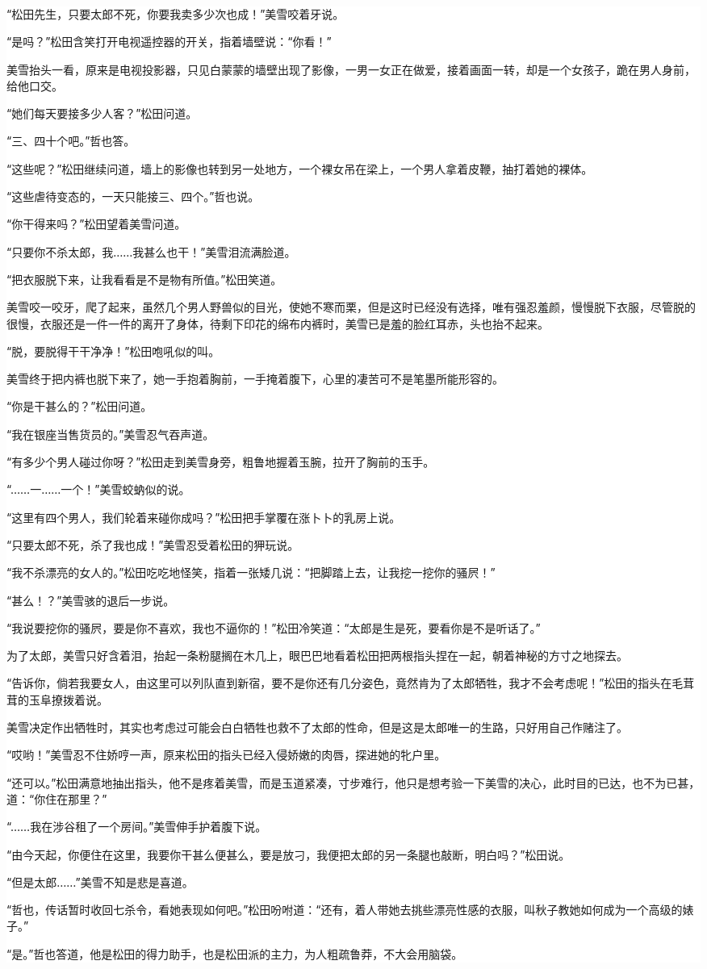 “松田先生，只要太郎不死，你要我卖多少次也成！”美雪咬着牙说。

“是吗？”松田含笑打开电视遥控器的开关，指着墙壁说：“你看！”

美雪抬头一看，原来是电视投影器，只见白蒙蒙的墙壁出现了影像，一男一女正在做爱，接着画面一转，却是一个女孩子，跪在男人身前，给他口交。

“她们每天要接多少人客？”松田问道。

“三、四十个吧。”哲也答。

“这些呢？”松田继续问道，墙上的影像也转到另一处地方，一个裸女吊在梁上，一个男人拿着皮鞭，抽打着她的裸体。

“这些虐待变态的，一天只能接三、四个。”哲也说。

“你干得来吗？”松田望着美雪问道。

“只要你不杀太郎，我……我甚么也干！”美雪泪流满脸道。

“把衣服脱下来，让我看看是不是物有所值。”松田笑道。

美雪咬一咬牙，爬了起来，虽然几个男人野兽似的目光，使她不寒而栗，但是这时已经没有选择，唯有强忍羞颜，慢慢脱下衣服，尽管脱的很慢，衣服还是一件一件的离开了身体，待剩下印花的绵布内裤时，美雪已是羞的脸红耳赤，头也抬不起来。

“脱，要脱得干干净净！”松田咆吼似的叫。

美雪终于把内裤也脱下来了，她一手抱着胸前，一手掩着腹下，心里的凄苦可不是笔墨所能形容的。

“你是干甚么的？”松田问道。

“我在银座当售货员的。”美雪忍气吞声道。

“有多少个男人碰过你呀？”松田走到美雪身旁，粗鲁地握着玉腕，拉开了胸前的玉手。

“……一……一个！”美雪蛟蚋似的说。

“这里有四个男人，我们轮着来碰你成吗？”松田把手掌覆在涨卜卜的乳房上说。

“只要太郎不死，杀了我也成！”美雪忍受着松田的狎玩说。

“我不杀漂亮的女人的。”松田吃吃地怪笑，指着一张矮几说：“把脚踏上去，让我挖一挖你的骚屄！”

“甚么！？”美雪骇的退后一步说。

“我说要挖你的骚屄，要是你不喜欢，我也不逼你的！”松田冷笑道：“太郎是生是死，要看你是不是听话了。”

为了太郎，美雪只好含着泪，抬起一条粉腿搁在木几上，眼巴巴地看着松田把两根指头捏在一起，朝着神秘的方寸之地探去。

“告诉你，倘若我要女人，由这里可以列队直到新宿，要不是你还有几分姿色，竟然肯为了太郎牺牲，我才不会考虑呢！”松田的指头在毛茸茸的玉阜撩拨着说。

美雪决定作出牺牲时，其实也考虑过可能会白白牺牲也救不了太郎的性命，但是这是太郎唯一的生路，只好用自己作赌注了。

“哎哟！”美雪忍不住娇哼一声，原来松田的指头已经入侵娇嫩的肉唇，探进她的牝户里。

“还可以。”松田满意地抽出指头，他不是疼着美雪，而是玉道紧凑，寸步难行，他只是想考验一下美雪的决心，此时目的已达，也不为已甚，道：“你住在那里？”

“……我在涉谷租了一个房间。”美雪伸手护着腹下说。

“由今天起，你便住在这里，我要你干甚么便甚么，要是放刁，我便把太郎的另一条腿也敲断，明白吗？”松田说。

“但是太郎……”美雪不知是悲是喜道。

“哲也，传话暂时收回七杀令，看她表现如何吧。”松田吩咐道：“还有，着人带她去挑些漂亮性感的衣服，叫秋子教她如何成为一个高级的婊子。”

“是。”哲也答道，他是松田的得力助手，也是松田派的主力，为人粗疏鲁莽，不大会用脑袋。
